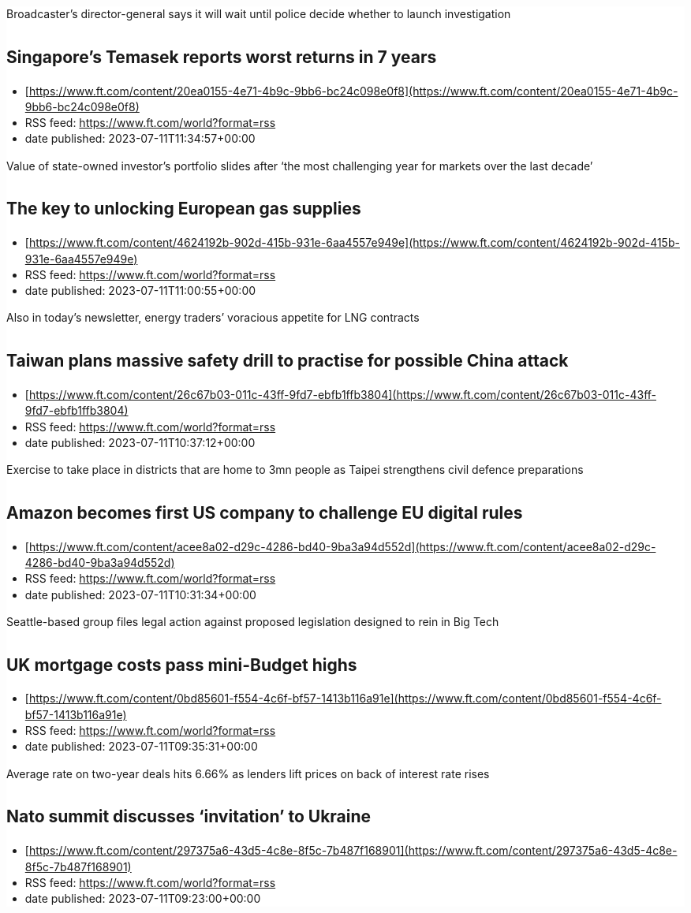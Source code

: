 Broadcaster’s director-general says it will wait until police decide whether to launch investigation

## Singapore’s Temasek reports worst returns in 7 years
 - [https://www.ft.com/content/20ea0155-4e71-4b9c-9bb6-bc24c098e0f8](https://www.ft.com/content/20ea0155-4e71-4b9c-9bb6-bc24c098e0f8)
 - RSS feed: https://www.ft.com/world?format=rss
 - date published: 2023-07-11T11:34:57+00:00

Value of state-owned investor’s portfolio slides after ‘the most challenging year for markets over the last decade’

## The key to unlocking European gas supplies
 - [https://www.ft.com/content/4624192b-902d-415b-931e-6aa4557e949e](https://www.ft.com/content/4624192b-902d-415b-931e-6aa4557e949e)
 - RSS feed: https://www.ft.com/world?format=rss
 - date published: 2023-07-11T11:00:55+00:00

Also in today’s newsletter, energy traders’ voracious appetite for LNG contracts

## Taiwan plans massive safety drill to practise for possible China attack
 - [https://www.ft.com/content/26c67b03-011c-43ff-9fd7-ebfb1ffb3804](https://www.ft.com/content/26c67b03-011c-43ff-9fd7-ebfb1ffb3804)
 - RSS feed: https://www.ft.com/world?format=rss
 - date published: 2023-07-11T10:37:12+00:00

Exercise to take place in districts that are home to 3mn people as Taipei strengthens civil defence preparations

## Amazon becomes first US company to challenge EU digital rules
 - [https://www.ft.com/content/acee8a02-d29c-4286-bd40-9ba3a94d552d](https://www.ft.com/content/acee8a02-d29c-4286-bd40-9ba3a94d552d)
 - RSS feed: https://www.ft.com/world?format=rss
 - date published: 2023-07-11T10:31:34+00:00

Seattle-based group files legal action against proposed legislation designed to rein in Big Tech

## UK mortgage costs pass mini-Budget highs
 - [https://www.ft.com/content/0bd85601-f554-4c6f-bf57-1413b116a91e](https://www.ft.com/content/0bd85601-f554-4c6f-bf57-1413b116a91e)
 - RSS feed: https://www.ft.com/world?format=rss
 - date published: 2023-07-11T09:35:31+00:00

Average rate on two-year deals hits 6.66% as lenders lift prices on back of interest rate rises

## Nato summit discusses ‘invitation’ to Ukraine
 - [https://www.ft.com/content/297375a6-43d5-4c8e-8f5c-7b487f168901](https://www.ft.com/content/297375a6-43d5-4c8e-8f5c-7b487f168901)
 - RSS feed: https://www.ft.com/world?format=rss
 - date published: 2023-07-11T09:23:00+00:00
